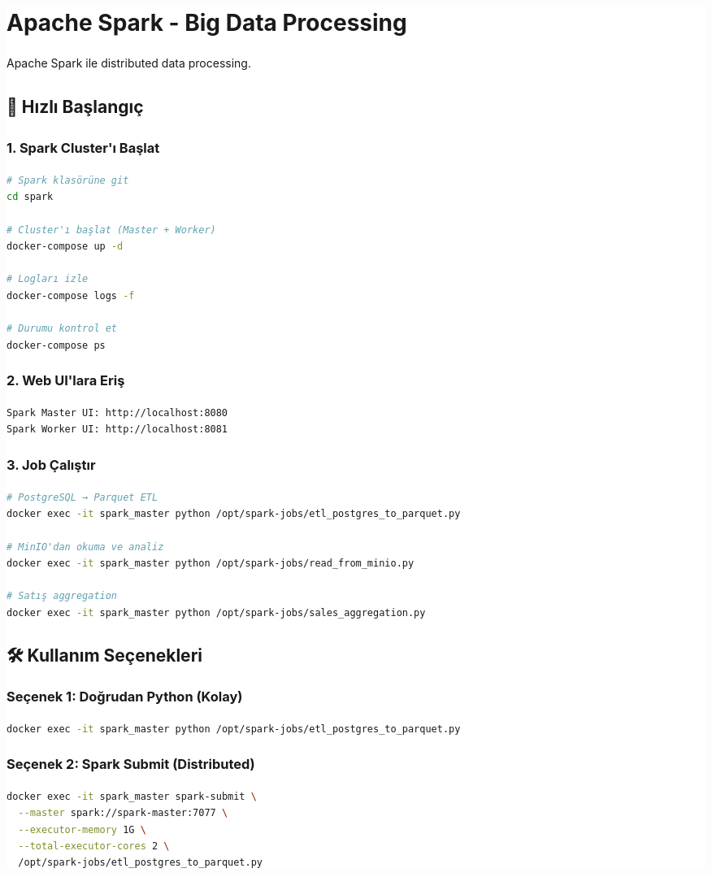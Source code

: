# Apache Spark - Big Data Processing

Apache Spark ile distributed data processing.

## 🚀 Hızlı Başlangıç

### 1. Spark Cluster'ı Başlat

```bash
# Spark klasörüne git
cd spark

# Cluster'ı başlat (Master + Worker)
docker-compose up -d

# Logları izle
docker-compose logs -f

# Durumu kontrol et
docker-compose ps
```

### 2. Web UI'lara Eriş

```
Spark Master UI: http://localhost:8080
Spark Worker UI: http://localhost:8081
```

### 3. Job Çalıştır

```bash
# PostgreSQL → Parquet ETL
docker exec -it spark_master python /opt/spark-jobs/etl_postgres_to_parquet.py

# MinIO'dan okuma ve analiz
docker exec -it spark_master python /opt/spark-jobs/read_from_minio.py

# Satış aggregation
docker exec -it spark_master python /opt/spark-jobs/sales_aggregation.py
```

## 🛠️ Kullanım Seçenekleri

### Seçenek 1: Doğrudan Python (Kolay)
```bash
docker exec -it spark_master python /opt/spark-jobs/etl_postgres_to_parquet.py
```

### Seçenek 2: Spark Submit (Distributed)
```bash
docker exec -it spark_master spark-submit \
  --master spark://spark-master:7077 \
  --executor-memory 1G \
  --total-executor-cores 2 \
  /opt/spark-jobs/etl_postgres_to_parquet.py
```
